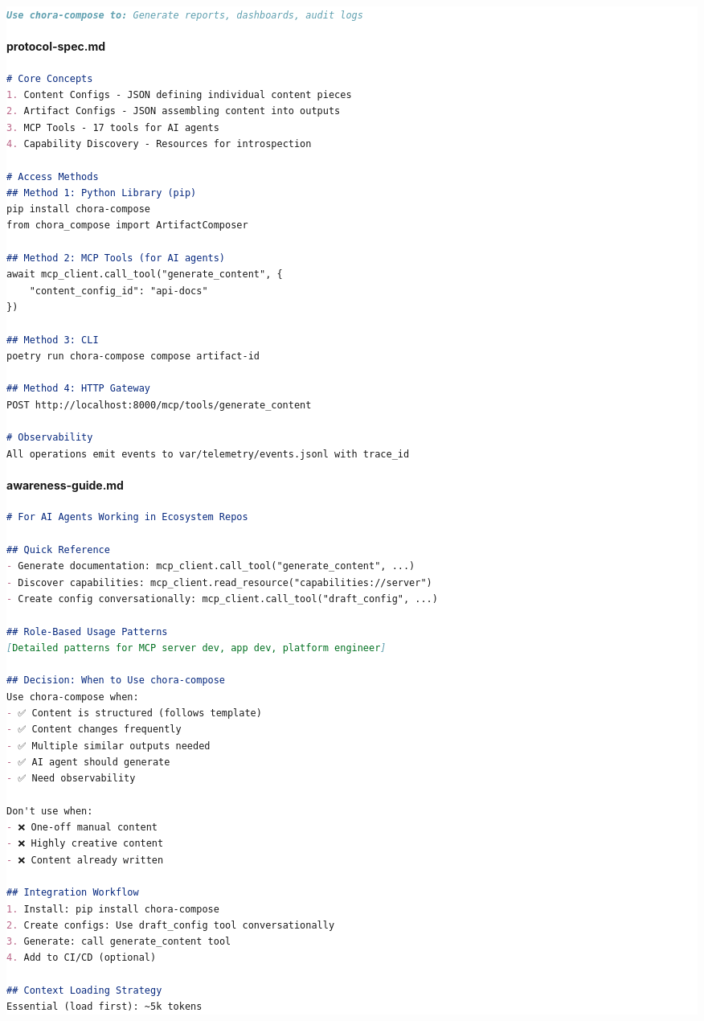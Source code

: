 ```markdown
Use chora-compose to: Generate reports, dashboards, audit logs
```

#### protocol-spec.md
```markdown
# Core Concepts
1. Content Configs - JSON defining individual content pieces
2. Artifact Configs - JSON assembling content into outputs
3. MCP Tools - 17 tools for AI agents
4. Capability Discovery - Resources for introspection

# Access Methods
## Method 1: Python Library (pip)
pip install chora-compose
from chora_compose import ArtifactComposer

## Method 2: MCP Tools (for AI agents)
await mcp_client.call_tool("generate_content", {
    "content_config_id": "api-docs"
})

## Method 3: CLI
poetry run chora-compose compose artifact-id

## Method 4: HTTP Gateway
POST http://localhost:8000/mcp/tools/generate_content

# Observability
All operations emit events to var/telemetry/events.jsonl with trace_id
```

#### awareness-guide.md
```markdown
# For AI Agents Working in Ecosystem Repos

## Quick Reference
- Generate documentation: mcp_client.call_tool("generate_content", ...)
- Discover capabilities: mcp_client.read_resource("capabilities://server")
- Create config conversationally: mcp_client.call_tool("draft_config", ...)

## Role-Based Usage Patterns
[Detailed patterns for MCP server dev, app dev, platform engineer]

## Decision: When to Use chora-compose
Use chora-compose when:
- ✅ Content is structured (follows template)
- ✅ Content changes frequently
- ✅ Multiple similar outputs needed
- ✅ AI agent should generate
- ✅ Need observability

Don't use when:
- ❌ One-off manual content
- ❌ Highly creative content
- ❌ Content already written

## Integration Workflow
1. Install: pip install chora-compose
2. Create configs: Use draft_config tool conversationally
3. Generate: call generate_content tool
4. Add to CI/CD (optional)

## Context Loading Strategy
Essential (load first): ~5k tokens
```